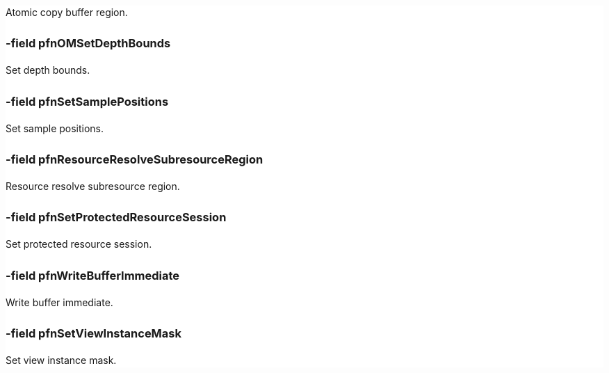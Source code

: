 Atomic copy buffer region.


### -field pfnOMSetDepthBounds

Set depth bounds.


### -field pfnSetSamplePositions

Set sample positions.


### -field pfnResourceResolveSubresourceRegion

Resource resolve subresource region.


### -field pfnSetProtectedResourceSession

Set protected resource session.


### -field pfnWriteBufferImmediate

Write buffer immediate.


### -field pfnSetViewInstanceMask

Set view instance mask.
